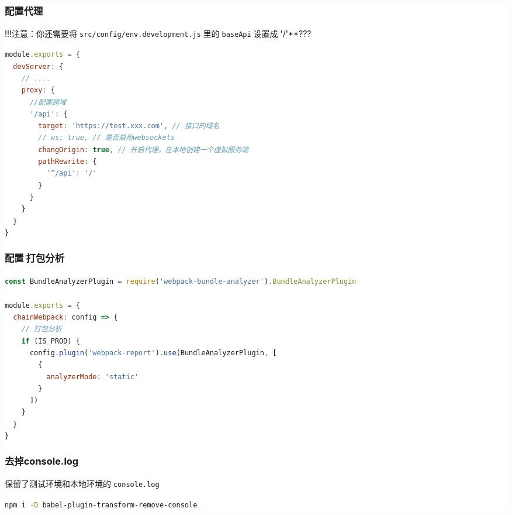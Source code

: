 

### 配置代理

!!!注意：你还需要将 `src/config/env.development.js` 里的 `baseApi` 设置成 '/'**</u>???

```javascript
module.exports = {
  devServer: {
    // ....
    proxy: {
      //配置跨域
      '/api': {
        target: 'https://test.xxx.com', // 接口的域名
        // ws: true, // 是否启用websockets
        changOrigin: true, // 开启代理，在本地创建一个虚拟服务端
        pathRewrite: {
          '^/api': '/'
        }
      }
    }
  }
}
```





### 配置 打包分析

```javascript
const BundleAnalyzerPlugin = require('webpack-bundle-analyzer').BundleAnalyzerPlugin

module.exports = {
  chainWebpack: config => {
    // 打包分析
    if (IS_PROD) {
      config.plugin('webpack-report').use(BundleAnalyzerPlugin, [
        {
          analyzerMode: 'static'
        }
      ])
    }
  }
}
```





### 去掉console.log

保留了测试环境和本地环境的 `console.log`

```bash
npm i -D babel-plugin-transform-remove-console
```
